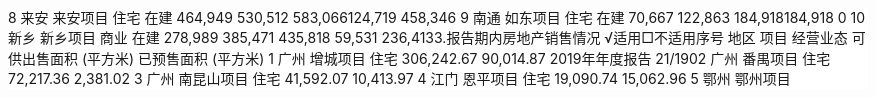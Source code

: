 8
来安
来安项目
住宅
在建
464,949
530,512
583,066124,719
458,346
9
南通
如东项目
住宅
在建
70,667
122,863
184,918184,918
0
10
新乡
新乡项目
商业
在建
278,989
385,471
435,818
59,531
236,4133.报告期内房地产销售情况
√适用□不适用序号
地区
项目
经营业态
可供出售面积
(平方米)
已预售面积
(平方米)
1
广州
增城项目
住宅
306,242.67
90,014.87
2019年年度报告
21/1902
广州
番禺项目
住宅
72,217.36
2,381.02
3
广州
南昆山项目
住宅
41,592.07
10,413.97
4
江门
恩平项目
住宅
19,090.74
15,062.96
5
鄂州
鄂州项目